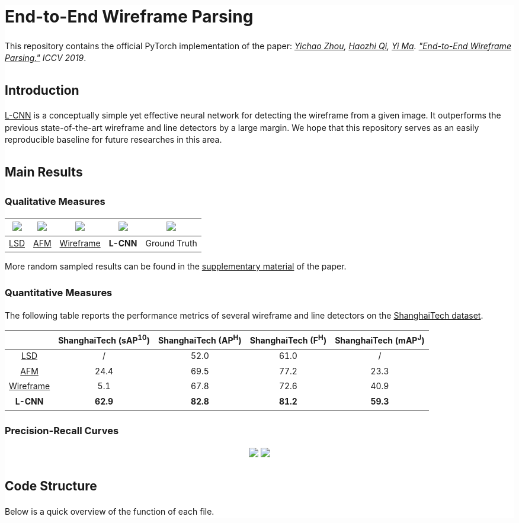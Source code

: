 # End-to-End Wireframe Parsing

This repository contains the official PyTorch implementation of the paper: _[Yichao Zhou](https://yichaozhou.com), [Haozhi Qi](http://haozhi.io), [Yi Ma](https://people.eecs.berkeley.edu/~yima/). ["End-to-End Wireframe Parsing."](https://arxiv.org/abs/1905.03246) ICCV 2019_.

## Introduction

[L-CNN](https://arxiv.org/abs/1905.03246) is a conceptually simple yet effective neural network for detecting the wireframe from a given image. It outperforms the previous state-of-the-art wireframe and line detectors by a large margin. We hope that this repository serves as an easily reproducible baseline for future researches in this area.

## Main Results

### Qualitative Measures

|     <img src="figs/000452_LSD.png" width="180">      |    <img src="figs/000452_AFM.png" width="180">    |     <img src="figs/000452_WF.png" width="180">      | <img src="figs/000452_LCNN.png" width="180"> | <img src="figs/000452_GT.png" width="180"> |
| :--------------------------------------------------: | :-----------------------------------------------: | :-------------------------------------------------: | :------------------------------------------: | :----------------------------------------: |
| [LSD](https://ieeexplore.ieee.org/document/4731268/) | [AFM](https://github.com/cherubicXN/afm_cvpr2019) | [Wireframe](https://github.com/huangkuns/wireframe) |                  **L-CNN**                   |                Ground Truth                |

More random sampled results can be found in the [supplementary material](https://yichaozhou.com/publication/1904lcnn/appendix.pdf) of the paper.

### Quantitative Measures

The following table reports the performance metrics of several wireframe and line detectors on the [ShanghaiTech dataset](https://github.com/huangkuns/wireframe).

|                                                      | ShanghaiTech (sAP<sup>10</sup>) | ShanghaiTech (AP<sup>H</sup>) | ShanghaiTech (F<sup>H</sup>) | ShanghaiTech (mAP<sup>J</sup>) |
| :--------------------------------------------------: | :-----------------------------: | :---------------------------: | :--------------------------: | :----------------------------: |
| [LSD](https://ieeexplore.ieee.org/document/4731268/) |                /                |             52.0              |             61.0             |               /                |
|  [AFM](https://github.com/cherubicXN/afm_cvpr2019)   |              24.4               |             69.5              |             77.2             |              23.3              |
| [Wireframe](https://github.com/huangkuns/wireframe)  |               5.1               |             67.8              |             72.6             |              40.9              |
|                      **L-CNN**                       |            **62.9**             |           **82.8**            |           **81.2**           |            **59.3**            |

### Precision-Recall Curves

<p align="center">
<img src="figs/PR-APH.svg"  width="400">
<img src="figs/PR-sAP10.svg" width="400">
</p>

## Code Structure

Below is a quick overview of the function of each file.
